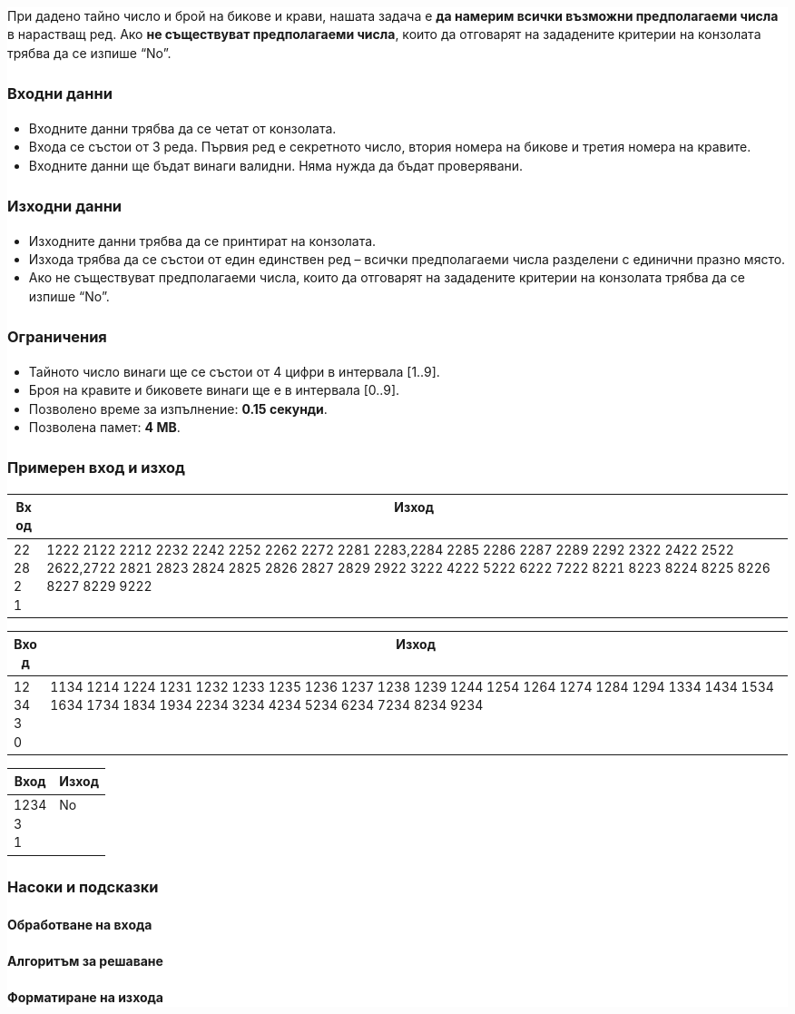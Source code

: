 При дадено тайно число и брой на бикове и крави, нашата задача е **да намерим всички възможни предполагаеми числа** в нарастващ ред.
Aко **не съществуват предполагаеми числа**, които да отговарят на зададените критерии на конзолата трябва да се изпише “No”.

### Входни данни
- Входните данни трябва да се четат от конзолата.
- Входа се състои от 3 реда. Първия ред е секретното число, втория номера на бикове и третия номера на кравите.
- Входните данни ще бъдат винаги валидни. Няма нужда да бъдат проверявани.

### Изходни данни
- Изходните данни трябва да се принтират на конзолата.
- Изхода трябва да се състои от един единствен ред – всички предполагаеми числа разделени с единични празно място.
- Aко не съществуват предполагаеми числа, които да отговарят на зададените критерии на конзолата трябва да се изпише “No”.

### Ограничения
- Тайното число винаги ще се състои от 4 цифри в интервала [1..9].
- Броя на кравите и биковете винаги ще е в интервала [0..9].
- Позволено време за изпълнение: **0.15 секунди**.
- Позволена памет: **4 MB**.

### Примерен вход и изход

| Вход           | Изход        |
|----------------|--------------|
| 2228<br>2<br>1 | 1222 2122 2212 2232 2242 2252 2262 2272 2281 2283,2284 2285 2286 2287 2289 2292 2322 2422 2522 2622,2722 2821 2823 2824 2825 2826 2827 2829 2922 3222 4222 5222 6222 7222 8221 8223 8224 8225 8226 8227 8229 9222 |

| Вход           | Изход        |
|----------------|--------------|
| 1234<br>3<br>0 | 1134 1214 1224 1231 1232 1233 1235 1236 1237 1238 1239 1244 1254 1264 1274 1284 1294 1334 1434 1534 1634 1734 1834 1934 2234 3234 4234 5234 6234 7234 8234 9234 |

| Вход           | Изход        |
|----------------|--------------|
| 1234<br>3<br>1 | No           |

### Насоки и подсказки

#### Обработване на входа
#### Алгоритъм за решаване
#### Форматиране на изхода

